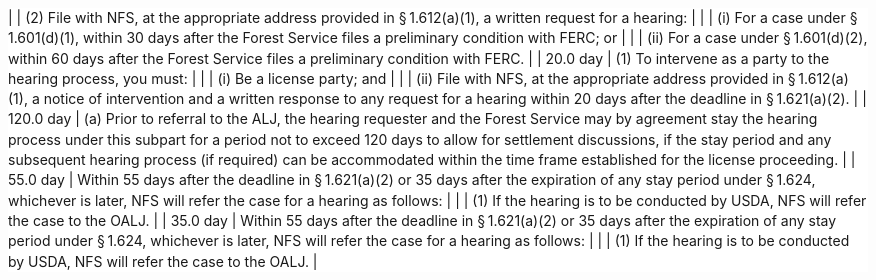 |            |               (2) File with NFS, at the appropriate address provided in &#167;&#8201;1.612(a)(1), a written request for a hearing:                                                                                                                                                                                                                                                                                                                                                                                                            |
|            |               (i) For a case under &#167;&#8201;1.601(d)(1), within 30 days after the Forest Service files a preliminary condition with FERC; or                                                                                                                                                                                                                                                                                                                                                                                              |
|            |               (ii) For a case under &#167;&#8201;1.601(d)(2), within 60 days after the Forest Service files a preliminary condition with FERC.                                                                                                                                                                                                                                                                                                                                                                                                |
| 20.0 day   | (1) To intervene as a party to the hearing process, you must:                                                                                                                                                                                                                                                                                                                                                                                                                                                                                 |
|            |               (i) Be a license party; and                                                                                                                                                                                                                                                                                                                                                                                                                                                                                                     |
|            |               (ii) File with NFS, at the appropriate address provided in &#167;&#8201;1.612(a)(1), a notice of intervention and a written response to any request for a hearing within 20 days after the deadline in &#167;&#8201;1.621(a)(2).                                                                                                                                                                                                                                                                                                |
| 120.0 day  | (a) Prior to referral to the ALJ, the hearing requester and the Forest Service may by agreement stay the hearing process under this subpart for a period not to exceed 120 days to allow for settlement discussions, if the stay period and any subsequent hearing process (if required) can be accommodated within the time frame established for the license proceeding.                                                                                                                                                                    |
| 55.0 day   | Within 55 days after the deadline in &#167;&#8201;1.621(a)(2) or 35 days after the expiration of any stay period under &#167;&#8201;1.624, whichever is later, NFS will refer the case for a hearing as follows:                                                                                                                                                                                                                                                                                                                              |
|            |               (1) If the hearing is to be conducted by USDA, NFS will refer the case to the OALJ.                                                                                                                                                                                                                                                                                                                                                                                                                                             |
| 35.0 day   | Within 55 days after the deadline in &#167;&#8201;1.621(a)(2) or 35 days after the expiration of any stay period under &#167;&#8201;1.624, whichever is later, NFS will refer the case for a hearing as follows:                                                                                                                                                                                                                                                                                                                              |
|            |               (1) If the hearing is to be conducted by USDA, NFS will refer the case to the OALJ.                                                                                                                                                                                                                                                                                                                                                                                                                                             |